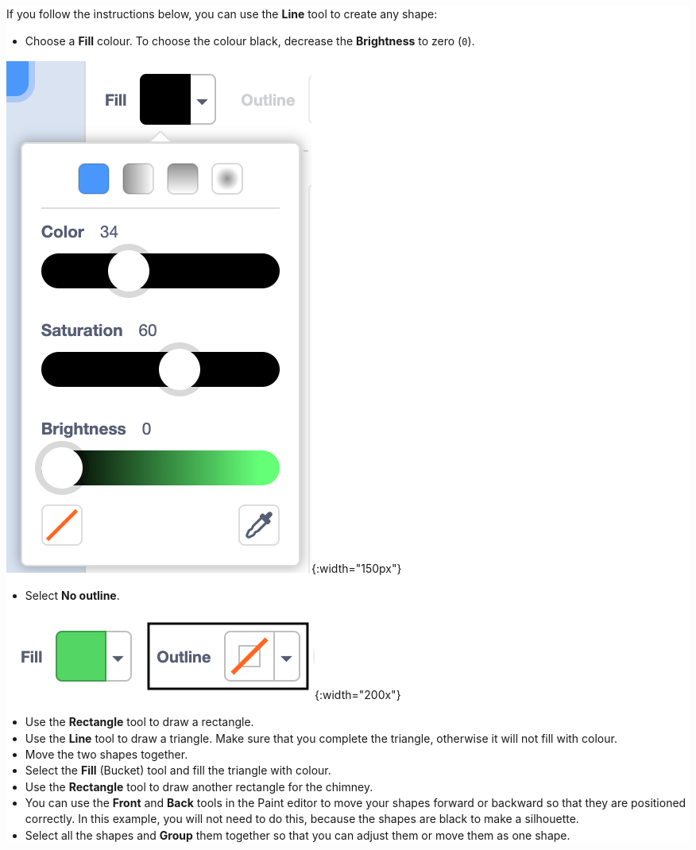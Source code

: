 If you follow the instructions below, you can use the **Line** tool to create any shape:
+ Choose a **Fill** colour. To choose the colour black, decrease the **Brightness** to zero (`0`).

![Changing the Fill colour to black.](images/challenge2-black.png){:width="150px"}

+ Select **No outline**.

![The 'No outline' symbol highlighted.](images/challenge2-nooutline.png){:width="200x"}

+ Use the **Rectangle** tool to draw a rectangle.
+ Use the **Line** tool to draw a triangle. Make sure that you complete the triangle, otherwise it will not fill with colour.
+ Move the two shapes together.
+ Select the **Fill** (Bucket) tool and fill the triangle with colour.
+ Use the **Rectangle** tool to draw another rectangle for the chimney.
+ You can use the **Front** and **Back** tools in the Paint editor to move your shapes forward or backward so that they are positioned correctly. In this example, you will not need to do this, because the shapes are black to make a silhouette.
+ Select all the shapes and **Group** them together so that you can adjust them or move them as one shape.

